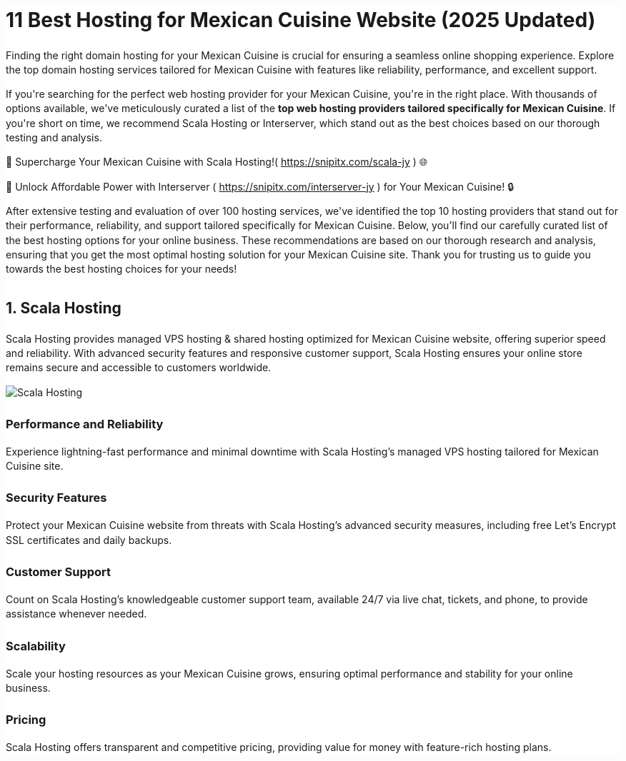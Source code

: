 # 11 Best Hosting for Mexican Cuisine Website (2025 Updated)

Finding the right domain hosting for your Mexican Cuisine is crucial for ensuring a seamless online shopping experience. Explore the top domain hosting services tailored for Mexican Cuisine with features like reliability, performance, and excellent support.

If you're searching for the perfect web hosting provider for your Mexican Cuisine, you're in the right place. With thousands of options available, we've meticulously curated a list of the **top web hosting providers tailored specifically for Mexican Cuisine**. If you're short on time, we recommend Scala Hosting or Interserver, which stand out as the best choices based on our thorough testing and analysis.

🚀 Supercharge Your Mexican Cuisine with Scala Hosting!( https://snipitx.com/scala-jy ) 🌐 

💸 Unlock Affordable Power with Interserver ( https://snipitx.com/interserver-jy ) for Your Mexican Cuisine! 🔒

After extensive testing and evaluation of over 100 hosting services, we've identified the top 10 hosting providers that stand out for their performance, reliability, and support tailored specifically for Mexican Cuisine. Below, you'll find our carefully curated list of the best hosting options for your online business. These recommendations are based on our thorough research and analysis, ensuring that you get the most optimal hosting solution for your Mexican Cuisine site. Thank you for trusting us to guide you towards the best hosting choices for your needs!

## 1. Scala Hosting

Scala Hosting provides managed VPS hosting & shared hosting optimized for Mexican Cuisine website, offering superior speed and reliability. With advanced security features and responsive customer support, Scala Hosting ensures your online store remains secure and accessible to customers worldwide.

![Scala Hosting](https://i.imgur.com/uJ5JIK3.png "Scala Web Hosting")

### Performance and Reliability
Experience lightning-fast performance and minimal downtime with Scala Hosting’s managed VPS hosting tailored for Mexican Cuisine site.

### Security Features
Protect your Mexican Cuisine website from threats with Scala Hosting’s advanced security measures, including free Let’s Encrypt SSL certificates and daily backups.

### Customer Support
Count on Scala Hosting’s knowledgeable customer support team, available 24/7 via live chat, tickets, and phone, to provide assistance whenever needed.

### Scalability
Scale your hosting resources as your Mexican Cuisine grows, ensuring optimal performance and stability for your online business.

### Pricing
Scala Hosting offers transparent and competitive pricing, providing value for money with feature-rich hosting plans.

